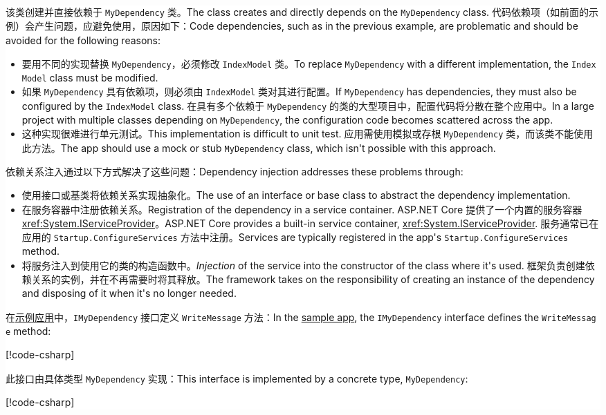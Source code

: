 <span data-ttu-id="3c843-117">该类创建并直接依赖于 `MyDependency` 类。</span><span class="sxs-lookup"><span data-stu-id="3c843-117">The class creates and directly depends on the `MyDependency` class.</span></span> <span data-ttu-id="3c843-118">代码依赖项（如前面的示例）会产生问题，应避免使用，原因如下：</span><span class="sxs-lookup"><span data-stu-id="3c843-118">Code dependencies, such as in the previous example, are problematic and should be avoided for the following reasons:</span></span>

* <span data-ttu-id="3c843-119">要用不同的实现替换 `MyDependency`，必须修改 `IndexModel` 类。</span><span class="sxs-lookup"><span data-stu-id="3c843-119">To replace `MyDependency` with a different implementation, the `IndexModel` class must be modified.</span></span>
* <span data-ttu-id="3c843-120">如果 `MyDependency` 具有依赖项，则必须由 `IndexModel` 类对其进行配置。</span><span class="sxs-lookup"><span data-stu-id="3c843-120">If `MyDependency` has dependencies, they must also be configured by the `IndexModel` class.</span></span> <span data-ttu-id="3c843-121">在具有多个依赖于 `MyDependency` 的类的大型项目中，配置代码将分散在整个应用中。</span><span class="sxs-lookup"><span data-stu-id="3c843-121">In a large project with multiple classes depending on `MyDependency`, the configuration code becomes scattered across the app.</span></span>
* <span data-ttu-id="3c843-122">这种实现很难进行单元测试。</span><span class="sxs-lookup"><span data-stu-id="3c843-122">This implementation is difficult to unit test.</span></span> <span data-ttu-id="3c843-123">应用需使用模拟或存根 `MyDependency` 类，而该类不能使用此方法。</span><span class="sxs-lookup"><span data-stu-id="3c843-123">The app should use a mock or stub `MyDependency` class, which isn't possible with this approach.</span></span>

<span data-ttu-id="3c843-124">依赖关系注入通过以下方式解决了这些问题：</span><span class="sxs-lookup"><span data-stu-id="3c843-124">Dependency injection addresses these problems through:</span></span>

* <span data-ttu-id="3c843-125">使用接口或基类将依赖关系实现抽象化。</span><span class="sxs-lookup"><span data-stu-id="3c843-125">The use of an interface or base class to abstract the dependency implementation.</span></span>
* <span data-ttu-id="3c843-126">在服务容器中注册依赖关系。</span><span class="sxs-lookup"><span data-stu-id="3c843-126">Registration of the dependency in a service container.</span></span> <span data-ttu-id="3c843-127">ASP.NET Core 提供了一个内置的服务容器 <xref:System.IServiceProvider>。</span><span class="sxs-lookup"><span data-stu-id="3c843-127">ASP.NET Core provides a built-in service container, <xref:System.IServiceProvider>.</span></span> <span data-ttu-id="3c843-128">服务通常已在应用的 `Startup.ConfigureServices` 方法中注册。</span><span class="sxs-lookup"><span data-stu-id="3c843-128">Services are typically registered in the app's `Startup.ConfigureServices` method.</span></span>
* <span data-ttu-id="3c843-129">将服务注入到使用它的类的构造函数中。</span><span class="sxs-lookup"><span data-stu-id="3c843-129">*Injection* of the service into the constructor of the class where it's used.</span></span> <span data-ttu-id="3c843-130">框架负责创建依赖关系的实例，并在不再需要时将其释放。</span><span class="sxs-lookup"><span data-stu-id="3c843-130">The framework takes on the responsibility of creating an instance of the dependency and disposing of it when it's no longer needed.</span></span>

<span data-ttu-id="3c843-131">在[示例应用](https://github.com/dotnet/AspNetCore.Docs/tree/master/aspnetcore/fundamentals/dependency-injection/samples)中，`IMyDependency` 接口定义 `WriteMessage` 方法：</span><span class="sxs-lookup"><span data-stu-id="3c843-131">In the [sample app](https://github.com/dotnet/AspNetCore.Docs/tree/master/aspnetcore/fundamentals/dependency-injection/samples), the `IMyDependency` interface defines the `WriteMessage` method:</span></span>

[!code-csharp[](dependency-injection/samples/3.x/DependencyInjectionSample/Interfaces/IMyDependency.cs?name=snippet1)]

<span data-ttu-id="3c843-132">此接口由具体类型 `MyDependency` 实现：</span><span class="sxs-lookup"><span data-stu-id="3c843-132">This interface is implemented by a concrete type, `MyDependency`:</span></span>

[!code-csharp[](dependency-injection/samples/3.x/DependencyInjectionSample/Services/MyDependency.cs?name=snippet1)]
